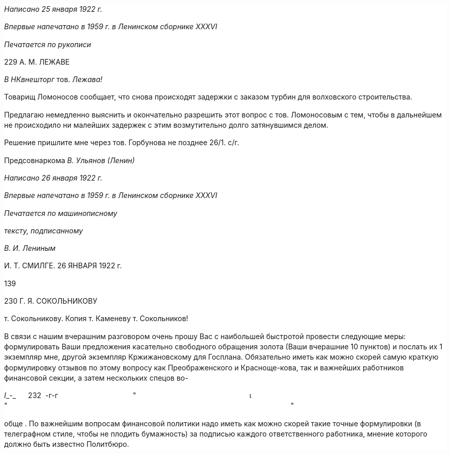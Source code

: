   

  

_Написано 25 января 1922 г._

_Впервые напечатано в 1959 г. в Ленинском сборнике_ _XXXVI_

  

_Печатается по рукописи_

  

229 А. М. ЛЕЖАВЕ

_В НКвнешторг_ тов. _Лежава!_

Товарищ Ломоносов сообщает, что снова происходят задержки с заказом турбин для волховского строительства.

Предлагаю немедленно выяснить и окончательно разрешить этот вопрос с тов. Ло­моносовым с тем, чтобы в дальнейшем не происходило ни малейших задержек с этим возмутительно долго затянувшимся делом.

Решение пришлите мне через тов. Горбунова не позднее 26/1. с/г.

Предсовнаркома _В. Ульянов (Ленин)_

  

_Написано 26 января 1922 г._

_Впервые напечатано в 1959 г. в Ленинском сборнике_ _XXXVI_

  

_Печатается по машинописному_

_тексту, подписанному_

_В. И. Лениным_

  

И. Т. СМИЛГЕ. 26 ЯНВАРЯ 1922 г.

  

139

  

230 Г. Я. СОКОЛЬНИКОВУ

т. Сокольникову. Копия т. Каменеву т. Сокольников!

В связи с нашим вчерашним разговором очень прошу Вас с наибольшей быстротой провести следующие меры: формулировать Ваши предложения касательно свободного обращения золота (Ваши вчерашние 10 пунктов) и послать их 1 экземпляр мне, другой экземпляр Кржижановскому для Госплана. Обязательно иметь как можно скорей самую краткую формулировку отзывов по этому вопросу как Преображенского и Красноще-кова, так и важнейших работников финансовой секции, а затем нескольких спецов во-

_I__-_      232  -г-г                                     "                                                        ι                                   "                                                                                                                                            "

обще . По важнейшим вопросам финансовой политики надо иметь как можно скорей такие точные формулировки (в телеграфном стиле, чтобы не плодить бумажность) за подписью каждого ответственного работника, мнение которого должно быть известно Политбюро.
